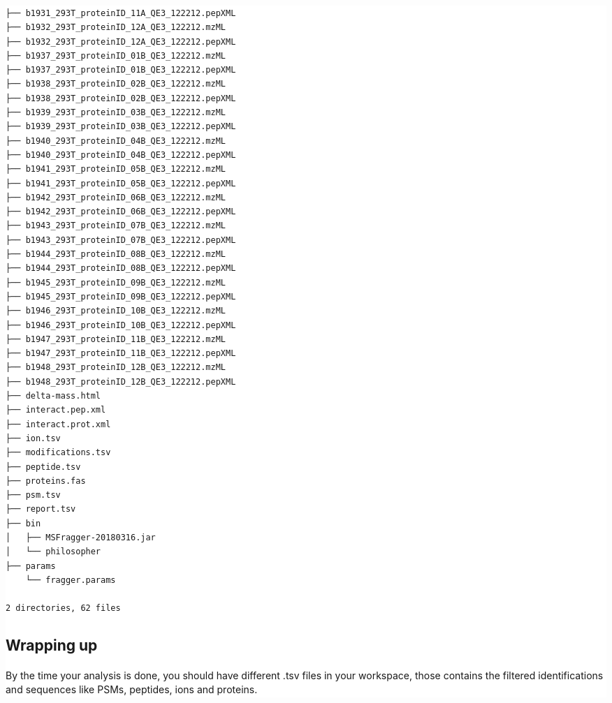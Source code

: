 ```
├── b1931_293T_proteinID_11A_QE3_122212.pepXML
├── b1932_293T_proteinID_12A_QE3_122212.mzML
├── b1932_293T_proteinID_12A_QE3_122212.pepXML
├── b1937_293T_proteinID_01B_QE3_122212.mzML
├── b1937_293T_proteinID_01B_QE3_122212.pepXML
├── b1938_293T_proteinID_02B_QE3_122212.mzML
├── b1938_293T_proteinID_02B_QE3_122212.pepXML
├── b1939_293T_proteinID_03B_QE3_122212.mzML
├── b1939_293T_proteinID_03B_QE3_122212.pepXML
├── b1940_293T_proteinID_04B_QE3_122212.mzML
├── b1940_293T_proteinID_04B_QE3_122212.pepXML
├── b1941_293T_proteinID_05B_QE3_122212.mzML
├── b1941_293T_proteinID_05B_QE3_122212.pepXML
├── b1942_293T_proteinID_06B_QE3_122212.mzML
├── b1942_293T_proteinID_06B_QE3_122212.pepXML
├── b1943_293T_proteinID_07B_QE3_122212.mzML
├── b1943_293T_proteinID_07B_QE3_122212.pepXML
├── b1944_293T_proteinID_08B_QE3_122212.mzML
├── b1944_293T_proteinID_08B_QE3_122212.pepXML
├── b1945_293T_proteinID_09B_QE3_122212.mzML
├── b1945_293T_proteinID_09B_QE3_122212.pepXML
├── b1946_293T_proteinID_10B_QE3_122212.mzML
├── b1946_293T_proteinID_10B_QE3_122212.pepXML
├── b1947_293T_proteinID_11B_QE3_122212.mzML
├── b1947_293T_proteinID_11B_QE3_122212.pepXML
├── b1948_293T_proteinID_12B_QE3_122212.mzML
├── b1948_293T_proteinID_12B_QE3_122212.pepXML
├── delta-mass.html
├── interact.pep.xml
├── interact.prot.xml
├── ion.tsv
├── modifications.tsv
├── peptide.tsv
├── proteins.fas
├── psm.tsv
├── report.tsv
├── bin
│   ├── MSFragger-20180316.jar
│   └── philosopher
├── params
    └── fragger.params

2 directories, 62 files
```

## Wrapping up

By the time your analysis is done, you should have different .tsv files in your workspace, those contains the filtered identifications and sequences like PSMs, peptides, ions and proteins.
